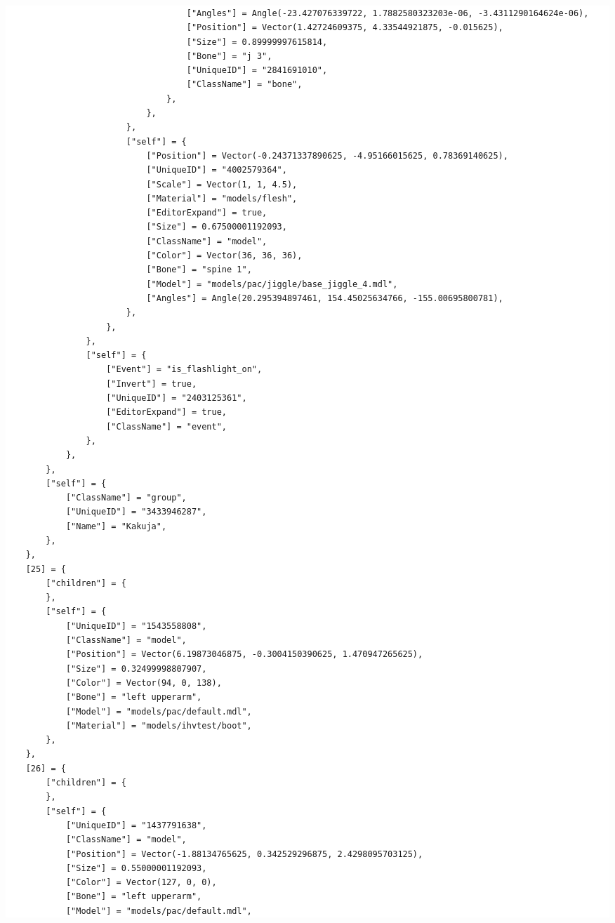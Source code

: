 										["Angles"] = Angle(-23.427076339722, 1.7882580323203e-06, -3.4311290164624e-06),
										["Position"] = Vector(1.42724609375, 4.33544921875, -0.015625),
										["Size"] = 0.89999997615814,
										["Bone"] = "j 3",
										["UniqueID"] = "2841691010",
										["ClassName"] = "bone",
									},
								},
							},
							["self"] = {
								["Position"] = Vector(-0.24371337890625, -4.95166015625, 0.78369140625),
								["UniqueID"] = "4002579364",
								["Scale"] = Vector(1, 1, 4.5),
								["Material"] = "models/flesh",
								["EditorExpand"] = true,
								["Size"] = 0.67500001192093,
								["ClassName"] = "model",
								["Color"] = Vector(36, 36, 36),
								["Bone"] = "spine 1",
								["Model"] = "models/pac/jiggle/base_jiggle_4.mdl",
								["Angles"] = Angle(20.295394897461, 154.45025634766, -155.00695800781),
							},
						},
					},
					["self"] = {
						["Event"] = "is_flashlight_on",
						["Invert"] = true,
						["UniqueID"] = "2403125361",
						["EditorExpand"] = true,
						["ClassName"] = "event",
					},
				},
			},
			["self"] = {
				["ClassName"] = "group",
				["UniqueID"] = "3433946287",
				["Name"] = "Kakuja",
			},
		},
		[25] = {
			["children"] = {
			},
			["self"] = {
				["UniqueID"] = "1543558808",
				["ClassName"] = "model",
				["Position"] = Vector(6.19873046875, -0.3004150390625, 1.470947265625),
				["Size"] = 0.32499998807907,
				["Color"] = Vector(94, 0, 138),
				["Bone"] = "left upperarm",
				["Model"] = "models/pac/default.mdl",
				["Material"] = "models/ihvtest/boot",
			},
		},
		[26] = {
			["children"] = {
			},
			["self"] = {
				["UniqueID"] = "1437791638",
				["ClassName"] = "model",
				["Position"] = Vector(-1.88134765625, 0.342529296875, 2.4298095703125),
				["Size"] = 0.55000001192093,
				["Color"] = Vector(127, 0, 0),
				["Bone"] = "left upperarm",
				["Model"] = "models/pac/default.mdl",